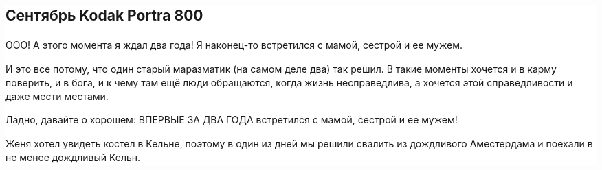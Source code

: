 
## Сентябрь Kodak Portra 800

ООО! А этого момента я ждал два года! Я наконец-то встретился с мамой, сестрой и ее мужем.

И это все потому, что один старый маразматик (на самом деле два) так решил. В такие моменты хочется и в карму поверить, и в бога, и к чему там ещё люди обращаются, когда жизнь несправедлива, а хочется этой справедливости и даже мести местами.

Ладно, давайте о хорошем: ВПЕРВЫЕ ЗА ДВА ГОДА встретился с мамой, сестрой и ее мужем!

Женя хотел увидеть костел в Кельне, поэтому в один из дней мы решили свалить из дождливого Аместердама и поехали в не менее дождливый Кельн.
